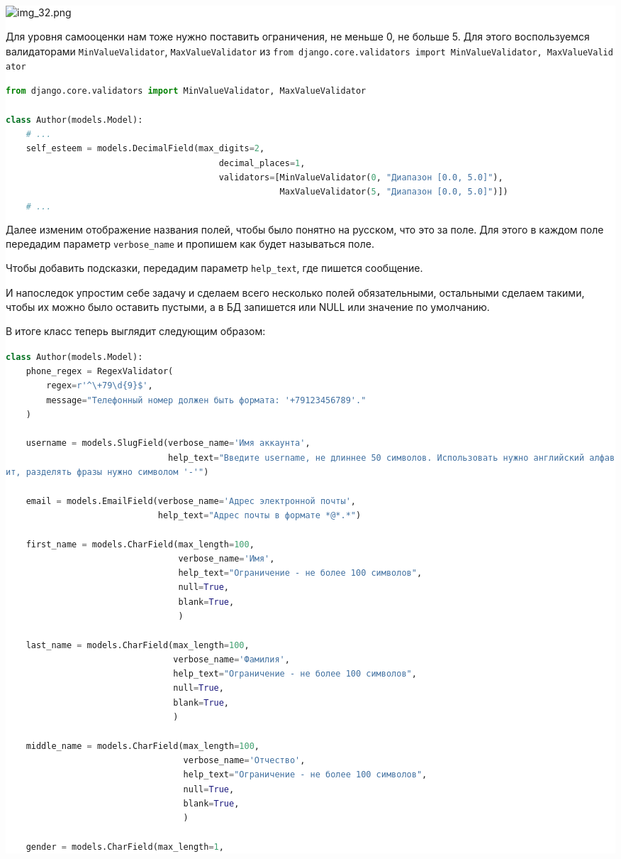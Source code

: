 ![img_32.png](pic/img_32.png)

Для уровня самооценки нам тоже нужно поставить ограничения, не меньше 0, не больше 5. Для этого воспользуемся валидаторами
`MinValueValidator`, `MaxValueValidator` из `from django.core.validators import MinValueValidator, MaxValueValidator`



```python
from django.core.validators import MinValueValidator, MaxValueValidator

class Author(models.Model):
    # ...
    self_esteem = models.DecimalField(max_digits=2,
                                          decimal_places=1,
                                          validators=[MinValueValidator(0, "Диапазон [0.0, 5.0]"),
                                                      MaxValueValidator(5, "Диапазон [0.0, 5.0]")])
    # ...
```

Далее изменим отображение названия полей, чтобы было понятно на русском, что это за поле. 
Для этого в каждом поле передадим параметр `verbose_name` и пропишем как будет называться поле.

Чтобы добавить подсказки, передадим параметр `help_text`, где пишется сообщение.

И напоследок упростим себе задачу и сделаем всего несколько полей обязательными, остальными сделаем такими, чтобы 
их можно было оставить пустыми, а в БД запишется или NULL или значение по умолчанию.

В итоге класс теперь выглядит следующим образом:

```python
class Author(models.Model):
    phone_regex = RegexValidator(
        regex=r'^\+79\d{9}$',
        message="Телефонный номер должен быть формата: '+79123456789'."
    )

    username = models.SlugField(verbose_name='Имя аккаунта',
                                help_text="Введите username, не длиннее 50 символов. Использовать нужно английский алфавит, разделять фразы нужно символом '-'")

    email = models.EmailField(verbose_name='Адрес электронной почты',
                              help_text="Адрес почты в формате *@*.*")

    first_name = models.CharField(max_length=100,
                                  verbose_name='Имя',
                                  help_text="Ограничение - не более 100 символов",
                                  null=True,
                                  blank=True,
                                  )

    last_name = models.CharField(max_length=100,
                                 verbose_name='Фамилия',
                                 help_text="Ограничение - не более 100 символов",
                                 null=True,
                                 blank=True,
                                 )

    middle_name = models.CharField(max_length=100,
                                   verbose_name='Отчество',
                                   help_text="Ограничение - не более 100 символов",
                                   null=True,
                                   blank=True,
                                   )

    gender = models.CharField(max_length=1,
```